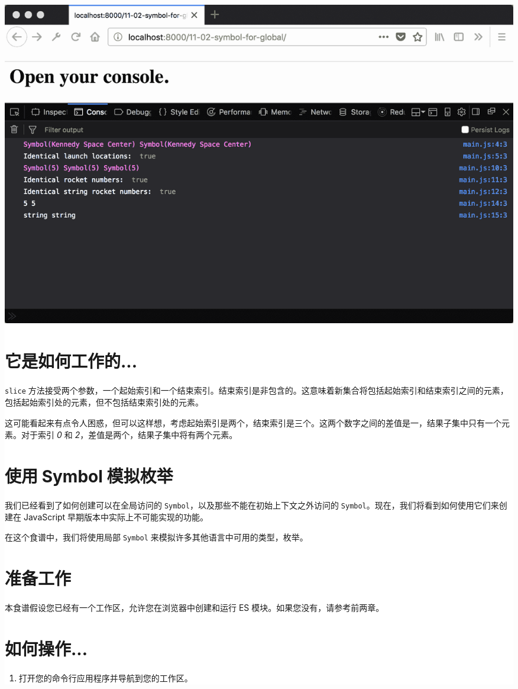 ![图片](img/f3698b84-3f5f-4bc7-b59c-fa364b3a05c4.png)

# 它是如何工作的...

`slice` 方法接受两个参数，一个起始索引和一个结束索引。结束索引是非包含的。这意味着新集合将包括起始索引和结束索引之间的元素，包括起始索引处的元素，但不包括结束索引处的元素。

这可能看起来有点令人困惑，但可以这样想，考虑起始索引是两个，结束索引是三个。这两个数字之间的差值是一，结果子集中只有一个元素。对于索引 *0* 和 *2*，差值是两个，结果子集中将有两个元素。

# 使用 Symbol 模拟枚举

我们已经看到了如何创建可以在全局访问的 `Symbol`，以及那些不能在初始上下文之外访问的 `Symbol`。现在，我们将看到如何使用它们来创建在 JavaScript 早期版本中实际上不可能实现的功能。

在这个食谱中，我们将使用局部 `Symbol` 来模拟许多其他语言中可用的类型，枚举。

# 准备工作

本食谱假设您已经有一个工作区，允许您在浏览器中创建和运行 ES 模块。如果您没有，请参考前两章。

# 如何操作...

1.  打开您的命令行应用程序并导航到您的工作区。
